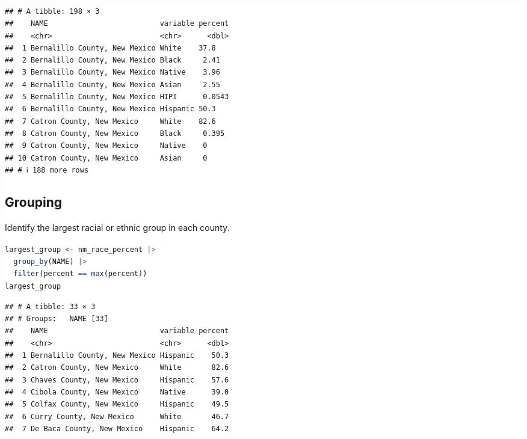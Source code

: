     ## # A tibble: 198 × 3
    ##    NAME                          variable percent
    ##    <chr>                         <chr>      <dbl>
    ##  1 Bernalillo County, New Mexico White    37.8   
    ##  2 Bernalillo County, New Mexico Black     2.41  
    ##  3 Bernalillo County, New Mexico Native    3.96  
    ##  4 Bernalillo County, New Mexico Asian     2.55  
    ##  5 Bernalillo County, New Mexico HIPI      0.0543
    ##  6 Bernalillo County, New Mexico Hispanic 50.3   
    ##  7 Catron County, New Mexico     White    82.6   
    ##  8 Catron County, New Mexico     Black     0.395 
    ##  9 Catron County, New Mexico     Native    0     
    ## 10 Catron County, New Mexico     Asian     0     
    ## # ℹ 188 more rows

## Grouping

Identify the largest racial or ethnic group in each county.

``` r
largest_group <- nm_race_percent |> 
  group_by(NAME) |> 
  filter(percent == max(percent))
largest_group
```

    ## # A tibble: 33 × 3
    ## # Groups:   NAME [33]
    ##    NAME                          variable percent
    ##    <chr>                         <chr>      <dbl>
    ##  1 Bernalillo County, New Mexico Hispanic    50.3
    ##  2 Catron County, New Mexico     White       82.6
    ##  3 Chaves County, New Mexico     Hispanic    57.6
    ##  4 Cibola County, New Mexico     Native      39.0
    ##  5 Colfax County, New Mexico     Hispanic    49.5
    ##  6 Curry County, New Mexico      White       46.7
    ##  7 De Baca County, New Mexico    Hispanic    64.2